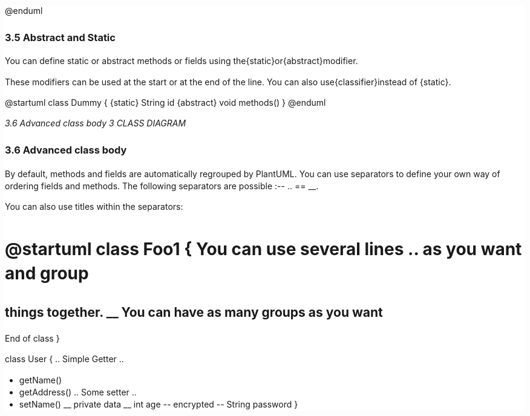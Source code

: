 @enduml

### 3.5 Abstract and Static

You can define static or abstract methods or fields using the{static}or{abstract}modifier.

These modifiers can be used at the start or at the end of the line. You can also use{classifier}instead of
{static}.

@startuml
class Dummy {
{static} String id
{abstract} void methods()
}
@enduml


_3.6 Advanced class body 3 CLASS DIAGRAM_

### 3.6 Advanced class body

By default, methods and fields are automatically regrouped by PlantUML. You can use separators to define your
own way of ordering fields and methods. The following separators are possible :-- .. == __.

You can also use titles within the separators:

@startuml
class Foo1 {
You can use
several lines
..
as you want
and group
==
things together.
__
You can have as many groups
as you want
--
End of class
}

class User {
.. Simple Getter ..
+ getName()
+ getAddress()
.. Some setter ..
+ setName()
__ private data __
int age
-- encrypted --
String password
}
